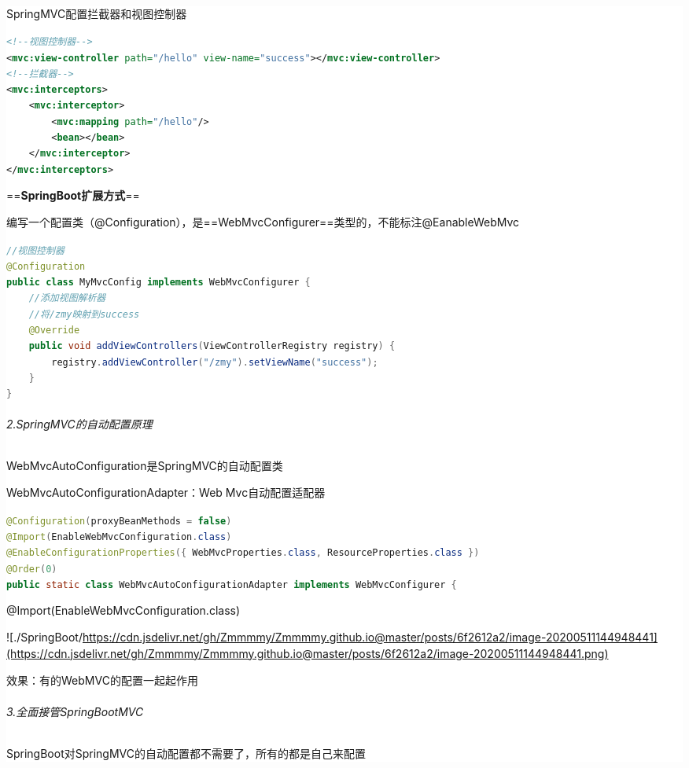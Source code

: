 SpringMVC配置拦截器和视图控制器

```xml
<!--视图控制器-->
<mvc:view-controller path="/hello" view-name="success"></mvc:view-controller>
<!--拦截器-->
<mvc:interceptors>
    <mvc:interceptor>
        <mvc:mapping path="/hello"/>
        <bean></bean>
    </mvc:interceptor>
</mvc:interceptors>
```

==**SpringBoot扩展方式**==

编写一个配置类（@Configuration），是==WebMvcConfigurer==类型的，不能标注@EanableWebMvc

```java
//视图控制器
@Configuration
public class MyMvcConfig implements WebMvcConfigurer {
    //添加视图解析器
    //将/zmy映射到success
    @Override
    public void addViewControllers(ViewControllerRegistry registry) {
        registry.addViewController("/zmy").setViewName("success");
    }
}
```



###### 2.SpringMVC的自动配置原理

WebMvcAutoConfiguration是SpringMVC的自动配置类

WebMvcAutoConfigurationAdapter：Web Mvc自动配置适配器

```java
@Configuration(proxyBeanMethods = false)
@Import(EnableWebMvcConfiguration.class)
@EnableConfigurationProperties({ WebMvcProperties.class, ResourceProperties.class })
@Order(0)
public static class WebMvcAutoConfigurationAdapter implements WebMvcConfigurer {
```

@Import(EnableWebMvcConfiguration.class)

![./SpringBoot/https://cdn.jsdelivr.net/gh/Zmmmmy/Zmmmmy.github.io@master/posts/6f2612a2/image-20200511144948441](https://cdn.jsdelivr.net/gh/Zmmmmy/Zmmmmy.github.io@master/posts/6f2612a2/image-20200511144948441.png)

效果：有的WebMVC的配置一起起作用



###### 3.全面接管SpringBootMVC

SpringBoot对SpringMVC的自动配置都不需要了，所有的都是自己来配置
